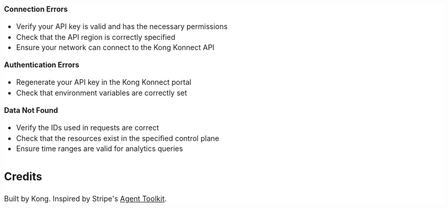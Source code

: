 **Connection Errors**
- Verify your API key is valid and has the necessary permissions
- Check that the API region is correctly specified
- Ensure your network can connect to the Kong Konnect API

**Authentication Errors**
- Regenerate your API key in the Kong Konnect portal
- Check that environment variables are correctly set

**Data Not Found**
- Verify the IDs used in requests are correct
- Check that the resources exist in the specified control plane
- Ensure time ranges are valid for analytics queries

## Credits

Built by Kong. Inspired by Stripe's [Agent Toolkit](https://github.com/stripe/agent-toolkit).
